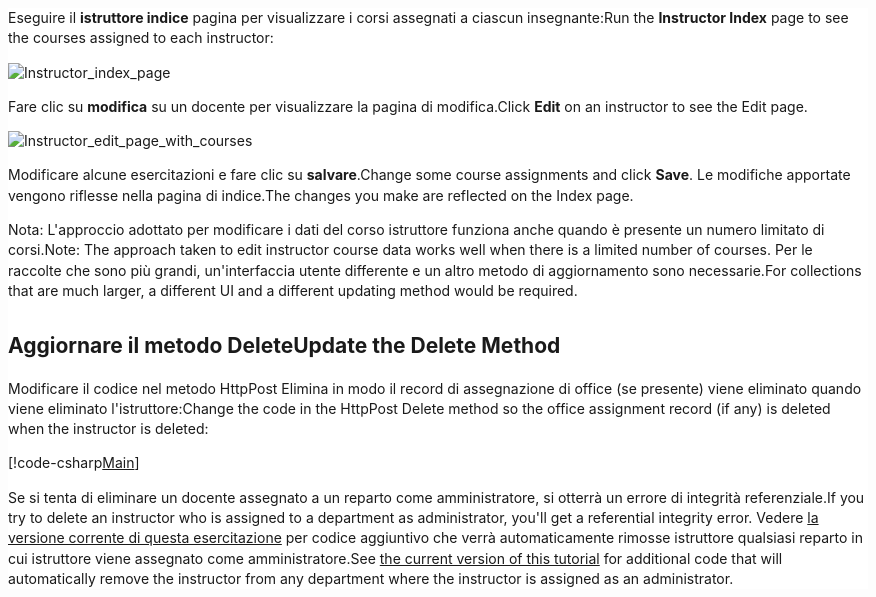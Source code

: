<span data-ttu-id="3217f-215">Eseguire il **istruttore indice** pagina per visualizzare i corsi assegnati a ciascun insegnante:</span><span class="sxs-lookup"><span data-stu-id="3217f-215">Run the **Instructor Index** page to see the courses assigned to each instructor:</span></span>

![Instructor_index_page](updating-related-data-with-the-entity-framework-in-an-asp-net-mvc-application/_static/image8.png)

<span data-ttu-id="3217f-217">Fare clic su **modifica** su un docente per visualizzare la pagina di modifica.</span><span class="sxs-lookup"><span data-stu-id="3217f-217">Click **Edit** on an instructor to see the Edit page.</span></span>

![Instructor_edit_page_with_courses](updating-related-data-with-the-entity-framework-in-an-asp-net-mvc-application/_static/image9.png)

<span data-ttu-id="3217f-219">Modificare alcune esercitazioni e fare clic su **salvare**.</span><span class="sxs-lookup"><span data-stu-id="3217f-219">Change some course assignments and click **Save**.</span></span> <span data-ttu-id="3217f-220">Le modifiche apportate vengono riflesse nella pagina di indice.</span><span class="sxs-lookup"><span data-stu-id="3217f-220">The changes you make are reflected on the Index page.</span></span>

 <span data-ttu-id="3217f-221">Nota: L'approccio adottato per modificare i dati del corso istruttore funziona anche quando è presente un numero limitato di corsi.</span><span class="sxs-lookup"><span data-stu-id="3217f-221">Note: The approach taken to edit instructor course data works well when there is a limited number of courses.</span></span> <span data-ttu-id="3217f-222">Per le raccolte che sono più grandi, un'interfaccia utente differente e un altro metodo di aggiornamento sono necessarie.</span><span class="sxs-lookup"><span data-stu-id="3217f-222">For collections that are much larger, a different UI and a different updating method would be required.</span></span>  
 

## <a name="update-the-delete-method"></a><span data-ttu-id="3217f-223">Aggiornare il metodo Delete</span><span class="sxs-lookup"><span data-stu-id="3217f-223">Update the Delete Method</span></span>

<span data-ttu-id="3217f-224">Modificare il codice nel metodo HttpPost Elimina in modo il record di assegnazione di office (se presente) viene eliminato quando viene eliminato l'istruttore:</span><span class="sxs-lookup"><span data-stu-id="3217f-224">Change the code in the HttpPost Delete method so the office assignment record (if any) is deleted when the instructor is deleted:</span></span>

[!code-csharp[Main](updating-related-data-with-the-entity-framework-in-an-asp-net-mvc-application/samples/sample22.cs?highlight=6,10)]


<span data-ttu-id="3217f-225">Se si tenta di eliminare un docente assegnato a un reparto come amministratore, si otterrà un errore di integrità referenziale.</span><span class="sxs-lookup"><span data-stu-id="3217f-225">If you try to delete an instructor who is assigned to a department as administrator, you'll get a referential integrity error.</span></span> <span data-ttu-id="3217f-226">Vedere [la versione corrente di questa esercitazione](../../getting-started/getting-started-with-ef-using-mvc/updating-related-data-with-the-entity-framework-in-an-asp-net-mvc-application.md) per codice aggiuntivo che verrà automaticamente rimosse istruttore qualsiasi reparto in cui istruttore viene assegnato come amministratore.</span><span class="sxs-lookup"><span data-stu-id="3217f-226">See [the current version of this tutorial](../../getting-started/getting-started-with-ef-using-mvc/updating-related-data-with-the-entity-framework-in-an-asp-net-mvc-application.md) for additional code that will automatically remove the instructor from any department where the instructor is assigned as an administrator.</span></span>
